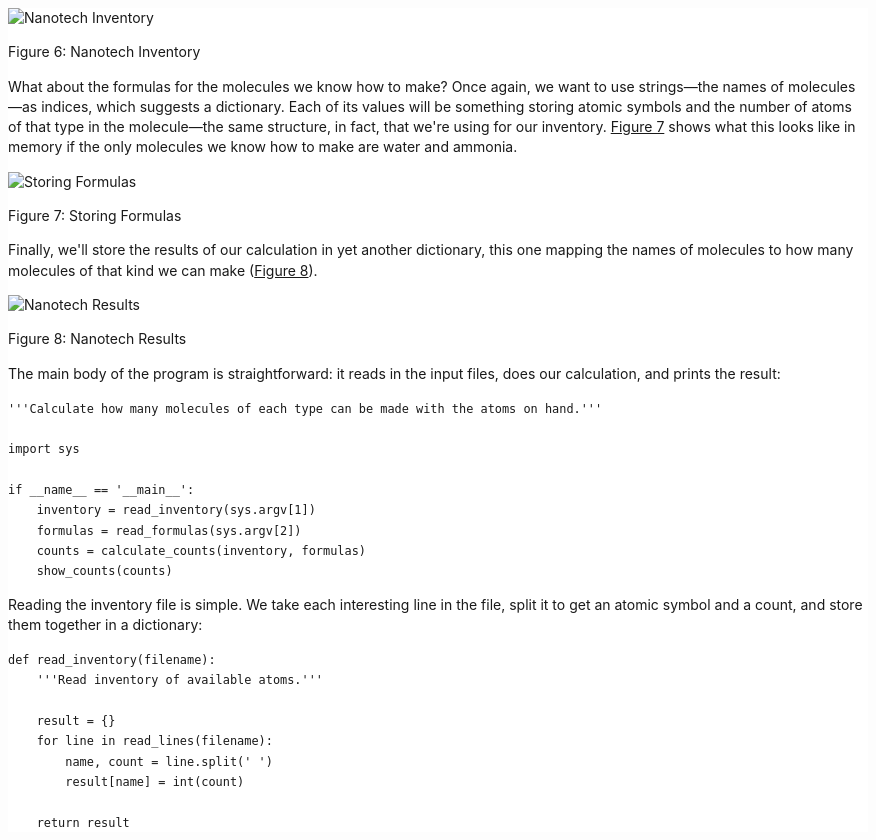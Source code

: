 ![Nanotech Inventory](setdict/nanotech_inventory.png)

Figure 6: Nanotech Inventory

What about the formulas for the molecules we know how to make? Once
again, we want to use strings—the names of molecules—as indices, which
suggests a dictionary. Each of its values will be something storing
atomic symbols and the number of atoms of that type in the molecule—the
same structure, in fact, that we're using for our inventory. [Figure
7](#f:nanotech_formulas) shows what this looks like in memory if the
only molecules we know how to make are water and ammonia.

![Storing Formulas](setdict/nanotech_formulas.png)

Figure 7: Storing Formulas

Finally, we'll store the results of our calculation in yet another
dictionary, this one mapping the names of molecules to how many
molecules of that kind we can make ([Figure 8](#f:nanotech_results)).

![Nanotech Results](setdict/nanotech_results.png)

Figure 8: Nanotech Results

The main body of the program is straightforward: it reads in the input
files, does our calculation, and prints the result:

~~~~ {src="setdict/nanotech.py"}
'''Calculate how many molecules of each type can be made with the atoms on hand.'''

import sys

if __name__ == '__main__':
    inventory = read_inventory(sys.argv[1])
    formulas = read_formulas(sys.argv[2])
    counts = calculate_counts(inventory, formulas)
    show_counts(counts)
~~~~

Reading the inventory file is simple. We take each interesting line in
the file, split it to get an atomic symbol and a count, and store them
together in a dictionary:

~~~~ {src="setdict/nanotech.py"}
def read_inventory(filename):
    '''Read inventory of available atoms.'''

    result = {}
    for line in read_lines(filename):
        name, count = line.split(' ')
        result[name] = int(count)

    return result
~~~~
